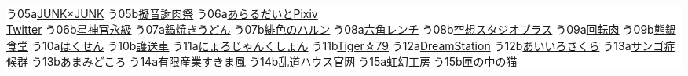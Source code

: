 <tr><td id="JUNK×JUNK">う05a</td><td><a href="/index.php?title=JUNK%C3%97JUNK&amp;action=edit&amp;redlink=1" class="new" title="JUNK×JUNK（页面不存在）">JUNK×JUNK</a></td><td></td><td></td><td></td></tr>
<tr><td id="擬音謝肉祭">う05b</td><td><a href="/index.php?title=%E6%93%AC%E9%9F%B3%E8%AC%9D%E8%82%89%E7%A5%AD&amp;action=edit&amp;redlink=1" class="new" title="擬音謝肉祭（页面不存在）">擬音謝肉祭</a></td><td></td><td></td><td></td></tr>
<tr><td id="あらるだいと">う06a</td><td><a href="./あらるだいと.md" class="mw-redirect" title="あらるだいと">あらるだいと</a></td><td><a rel="nofollow" class="external text" href="https://www.pixiv.net/users/85180">Pixiv</a><br><a rel="nofollow" class="external text" href="https://twitter.com/causciant">Twitter</a></td><td></td><td></td></tr>
<tr><td id="星神官永級">う06b</td><td><a href="/index.php?title=%E6%98%9F%E7%A5%9E%E5%AE%98%E6%B0%B8%E7%B4%9A&amp;action=edit&amp;redlink=1" class="new" title="星神官永級（页面不存在）">星神官永級</a></td><td></td><td></td><td></td></tr>
<tr><td id="鍋焼きうどん">う07a</td><td><a href="/index.php?title=%E9%8D%8B%E7%84%BC%E3%81%8D%E3%81%86%E3%81%A9%E3%82%93&amp;action=edit&amp;redlink=1" class="new" title="鍋焼きうどん（页面不存在）">鍋焼きうどん</a></td><td></td><td></td><td></td></tr>
<tr><td id="緋色のハルン">う07b</td><td><a href="/index.php?title=%E7%B7%8B%E8%89%B2%E3%81%AE%E3%83%8F%E3%83%AB%E3%83%B3&amp;action=edit&amp;redlink=1" class="new" title="緋色のハルン（页面不存在）">緋色のハルン</a></td><td></td><td></td><td></td></tr>
<tr><td id="六角レンチ">う08a</td><td><a href="/index.php?title=%E5%85%AD%E8%A7%92%E3%83%AC%E3%83%B3%E3%83%81&amp;action=edit&amp;redlink=1" class="new" title="六角レンチ（页面不存在）">六角レンチ</a></td><td></td><td></td><td></td></tr>
<tr><td id="空想スタジオプラス">う08b</td><td><a href="/index.php?title=%E7%A9%BA%E6%83%B3%E3%82%B9%E3%82%BF%E3%82%B8%E3%82%AA%E3%83%97%E3%83%A9%E3%82%B9&amp;action=edit&amp;redlink=1" class="new" title="空想スタジオプラス（页面不存在）">空想スタジオプラス</a></td><td></td><td></td><td></td></tr>
<tr><td id="回転肉">う09a</td><td><a href="/index.php?title=%E5%9B%9E%E8%BB%A2%E8%82%89&amp;action=edit&amp;redlink=1" class="new" title="回転肉（页面不存在）">回転肉</a></td><td></td><td></td><td></td></tr>
<tr><td id="熊鍋食堂">う09b</td><td><a href="/index.php?title=%E7%86%8A%E9%8D%8B%E9%A3%9F%E5%A0%82&amp;action=edit&amp;redlink=1" class="new" title="熊鍋食堂（页面不存在）">熊鍋食堂</a></td><td></td><td></td><td></td></tr>
<tr><td id="はくせん">う10a</td><td><a href="/index.php?title=%E3%81%AF%E3%81%8F%E3%81%9B%E3%82%93&amp;action=edit&amp;redlink=1" class="new" title="はくせん（页面不存在）">はくせん</a></td><td></td><td></td><td></td></tr>
<tr><td id="護送車">う10b</td><td><a href="/index.php?title=%E8%AD%B7%E9%80%81%E8%BB%8A&amp;action=edit&amp;redlink=1" class="new" title="護送車（页面不存在）">護送車</a></td><td></td><td></td><td></td></tr>
<tr><td id="にょろじゃんくしょん">う11a</td><td><a href="/index.php?title=%E3%81%AB%E3%82%87%E3%82%8D%E3%81%98%E3%82%83%E3%82%93%E3%81%8F%E3%81%97%E3%82%87%E3%82%93&amp;action=edit&amp;redlink=1" class="new" title="にょろじゃんくしょん（页面不存在）">にょろじゃんくしょん</a></td><td></td><td></td><td></td></tr>
<tr><td id="Tiger☆79">う11b</td><td><a href="/index.php?title=Tiger%E2%98%8679&amp;action=edit&amp;redlink=1" class="new" title="Tiger☆79（页面不存在）">Tiger☆79</a></td><td></td><td></td><td></td></tr>
<tr><td id="DreamStation">う12a</td><td><a href="/index.php?title=DreamStation&amp;action=edit&amp;redlink=1" class="new" title="DreamStation（页面不存在）">DreamStation</a></td><td></td><td></td><td></td></tr>
<tr><td id="あいいろさくら">う12b</td><td><a href="/index.php?title=%E3%81%82%E3%81%84%E3%81%84%E3%82%8D%E3%81%95%E3%81%8F%E3%82%89&amp;action=edit&amp;redlink=1" class="new" title="あいいろさくら（页面不存在）">あいいろさくら</a></td><td></td><td></td><td></td></tr>
<tr><td id="サンゴ症候群">う13a</td><td><a href="/index.php?title=%E3%82%B5%E3%83%B3%E3%82%B4%E7%97%87%E5%80%99%E7%BE%A4&amp;action=edit&amp;redlink=1" class="new" title="サンゴ症候群（页面不存在）">サンゴ症候群</a></td><td></td><td></td><td></td></tr>
<tr><td id="あまみどころ">う13b</td><td><a href="/index.php?title=%E3%81%82%E3%81%BE%E3%81%BF%E3%81%A9%E3%81%93%E3%82%8D&amp;action=edit&amp;redlink=1" class="new" title="あまみどころ（页面不存在）">あまみどころ</a></td><td></td><td></td><td></td></tr>
<tr><td id="有限産業すきま風">う14a</td><td><a href="/index.php?title=%E6%9C%89%E9%99%90%E7%94%A3%E6%A5%AD%E3%81%99%E3%81%8D%E3%81%BE%E9%A2%A8&amp;action=edit&amp;redlink=1" class="new" title="有限産業すきま風（页面不存在）">有限産業すきま風</a></td><td></td><td></td><td></td></tr>
<tr><td id="乱道ハウス">う14b</td><td><a href="./乱道ハウス.md" title="乱道ハウス">乱道ハウス</a></td><td><a rel="nofollow" class="external text" href="http://randou.jp/">官网</a></td><td></td><td></td></tr>
<tr><td id="虹幻工房">う15a</td><td><a href="/index.php?title=%E8%99%B9%E5%B9%BB%E5%B7%A5%E6%88%BF&amp;action=edit&amp;redlink=1" class="new" title="虹幻工房（页面不存在）">虹幻工房</a></td><td></td><td></td><td></td></tr>
<tr><td id="匣の中の猫">う15b</td><td><a href="/index.php?title=%E5%8C%A3%E3%81%AE%E4%B8%AD%E3%81%AE%E7%8C%AB&amp;action=edit&amp;redlink=1" class="new" title="匣の中の猫（页面不存在）">匣の中の猫</a></td><td></td><td></td><td></td></tr>